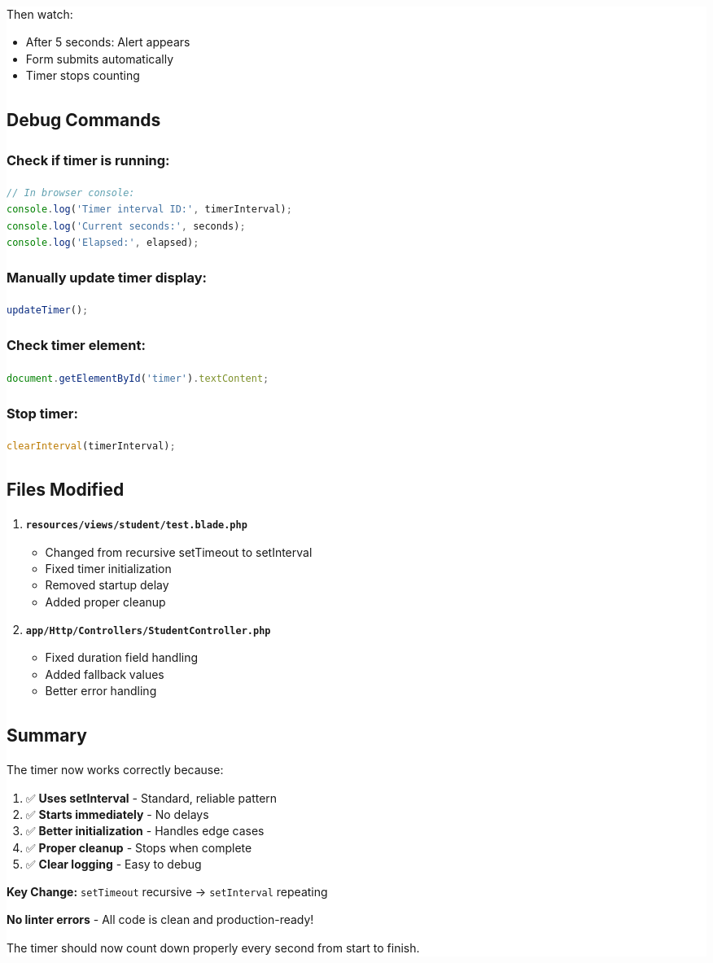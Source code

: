 Then watch:
- After 5 seconds: Alert appears
- Form submits automatically
- Timer stops counting

## Debug Commands

### Check if timer is running:
```javascript
// In browser console:
console.log('Timer interval ID:', timerInterval);
console.log('Current seconds:', seconds);
console.log('Elapsed:', elapsed);
```

### Manually update timer display:
```javascript
updateTimer();
```

### Check timer element:
```javascript
document.getElementById('timer').textContent;
```

### Stop timer:
```javascript
clearInterval(timerInterval);
```

## Files Modified

1. **`resources/views/student/test.blade.php`**
   - Changed from recursive setTimeout to setInterval
   - Fixed timer initialization
   - Removed startup delay
   - Added proper cleanup

2. **`app/Http/Controllers/StudentController.php`**
   - Fixed duration field handling
   - Added fallback values
   - Better error handling

## Summary

The timer now works correctly because:

1. ✅ **Uses setInterval** - Standard, reliable pattern
2. ✅ **Starts immediately** - No delays
3. ✅ **Better initialization** - Handles edge cases
4. ✅ **Proper cleanup** - Stops when complete
5. ✅ **Clear logging** - Easy to debug

**Key Change:** `setTimeout` recursive → `setInterval` repeating

**No linter errors** - All code is clean and production-ready!

The timer should now count down properly every second from start to finish.

